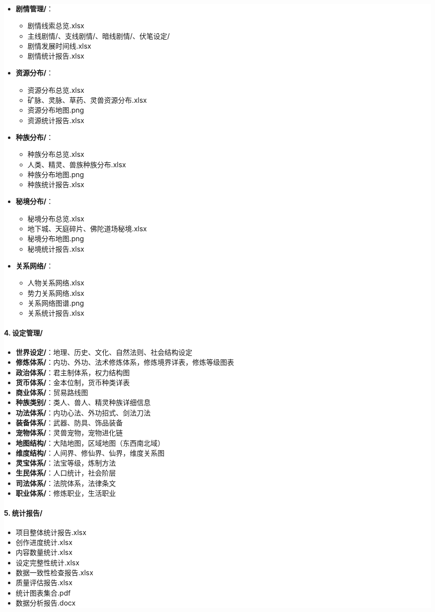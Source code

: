 - **剧情管理/**：
  - 剧情线索总览.xlsx
  - 主线剧情/、支线剧情/、暗线剧情/、伏笔设定/
  - 剧情发展时间线.xlsx
  - 剧情统计报告.xlsx

- **资源分布/**：
  - 资源分布总览.xlsx
  - 矿脉、灵脉、草药、灵兽资源分布.xlsx
  - 资源分布地图.png
  - 资源统计报告.xlsx

- **种族分布/**：
  - 种族分布总览.xlsx
  - 人类、精灵、兽族种族分布.xlsx
  - 种族分布地图.png
  - 种族统计报告.xlsx

- **秘境分布/**：
  - 秘境分布总览.xlsx
  - 地下城、天庭碎片、佛陀道场秘境.xlsx
  - 秘境分布地图.png
  - 秘境统计报告.xlsx

- **关系网络/**：
  - 人物关系网络.xlsx
  - 势力关系网络.xlsx
  - 关系网络图谱.png
  - 关系统计报告.xlsx

#### 4. 设定管理/
- **世界设定/**：地理、历史、文化、自然法则、社会结构设定
- **修炼体系/**：内功、外功、法术修炼体系，修炼境界详表，修炼等级图表
- **政治体系/**：君主制体系，权力结构图
- **货币体系/**：金本位制，货币种类详表
- **商业体系/**：贸易路线图
- **种族类别/**：类人、兽人、精灵种族详细信息
- **功法体系/**：内功心法、外功招式、剑法刀法
- **装备体系/**：武器、防具、饰品装备
- **宠物体系/**：灵兽宠物，宠物进化链
- **地图结构/**：大陆地图，区域地图（东西南北域）
- **维度结构/**：人间界、修仙界、仙界，维度关系图
- **灵宝体系/**：法宝等级，炼制方法
- **生民体系/**：人口统计，社会阶层
- **司法体系/**：法院体系，法律条文
- **职业体系/**：修炼职业，生活职业

#### 5. 统计报告/
- 项目整体统计报告.xlsx
- 创作进度统计.xlsx
- 内容数量统计.xlsx
- 设定完整性统计.xlsx
- 数据一致性检查报告.xlsx
- 质量评估报告.xlsx
- 统计图表集合.pdf
- 数据分析报告.docx
